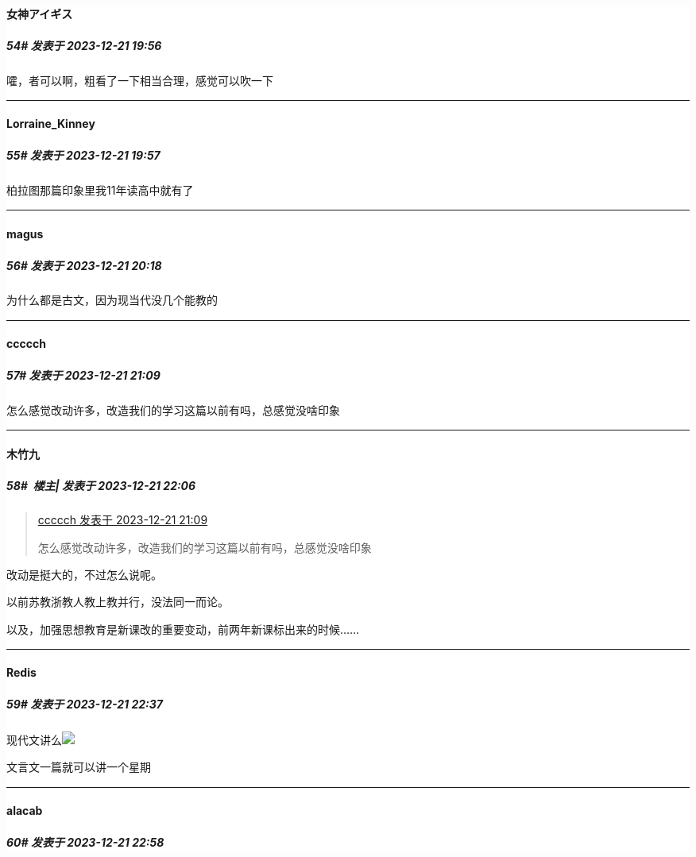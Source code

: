 ####  女神アイギス  
##### 54#       发表于 2023-12-21 19:56

嚯，者可以啊，粗看了一下相当合理，感觉可以吹一下

*****

####  Lorraine_Kinney  
##### 55#       发表于 2023-12-21 19:57

柏拉图那篇印象里我11年读高中就有了

*****

####  magus  
##### 56#       发表于 2023-12-21 20:18

为什么都是古文，因为现当代没几个能教的

*****

####  ccccch  
##### 57#       发表于 2023-12-21 21:09

怎么感觉改动许多，改造我们的学习这篇以前有吗，总感觉没啥印象

*****

####  木竹九  
##### 58#         楼主| 发表于 2023-12-21 22:06

<blockquote><a href="httphttps://bbs.saraba1st.com/2b/forum.php?mod=redirect&amp;goto=findpost&amp;pid=63401817&amp;ptid=2164156" target="_blank">ccccch 发表于 2023-12-21 21:09</a>

怎么感觉改动许多，改造我们的学习这篇以前有吗，总感觉没啥印象</blockquote>
改动是挺大的，不过怎么说呢。

以前苏教浙教人教上教并行，没法同一而论。

以及，加强思想教育是新课改的重要变动，前两年新课标出来的时候……

*****

####  Redis  
##### 59#       发表于 2023-12-21 22:37

现代文讲么<img src="https://static.saraba1st.com/image/smiley/face2017/048.png" referrerpolicy="no-referrer">

文言文一篇就可以讲一个星期

*****

####  alacab  
##### 60#       发表于 2023-12-21 22:58

